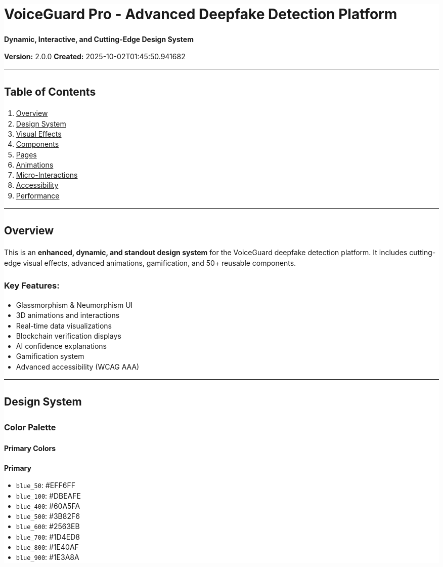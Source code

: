 # VoiceGuard Pro - Advanced Deepfake Detection Platform
**Dynamic, Interactive, and Cutting-Edge Design System**

**Version:** 2.0.0
**Created:** 2025-10-02T01:45:50.941682

---

## Table of Contents
1. [Overview](#overview)
2. [Design System](#design-system)
3. [Visual Effects](#visual-effects)
4. [Components](#components)
5. [Pages](#pages)
6. [Animations](#animations)
7. [Micro-Interactions](#micro-interactions)
8. [Accessibility](#accessibility)
9. [Performance](#performance)

---

## Overview

This is an **enhanced, dynamic, and standout design system** for the VoiceGuard deepfake detection platform.
It includes cutting-edge visual effects, advanced animations, gamification, and 50+ reusable components.

### Key Features:
- Glassmorphism & Neumorphism UI
- 3D animations and interactions
- Real-time data visualizations
- Blockchain verification displays
- AI confidence explanations
- Gamification system
- Advanced accessibility (WCAG AAA)

---

## Design System

### Color Palette

#### Primary Colors

**Primary**
- `blue_50`: #EFF6FF
- `blue_100`: #DBEAFE
- `blue_400`: #60A5FA
- `blue_500`: #3B82F6
- `blue_600`: #2563EB
- `blue_700`: #1D4ED8
- `blue_800`: #1E40AF
- `blue_900`: #1E3A8A
